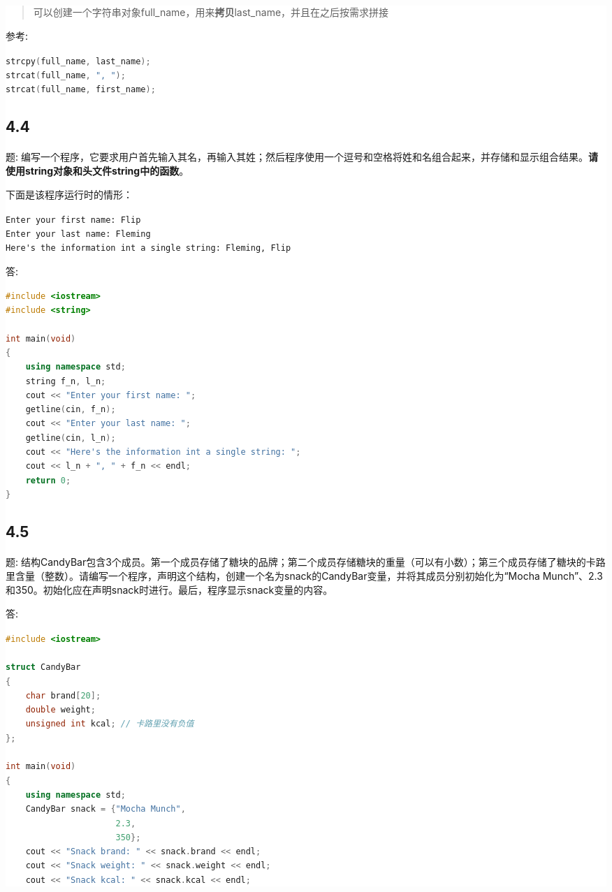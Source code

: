 > 可以创建一个字符串对象full_name，用来**拷贝**last_name，并且在之后按需求拼接

参考:

```c++
strcpy(full_name, last_name);
strcat(full_name, ", ");
strcat(full_name, first_name);
```

## 4.4

题: 编写一个程序，它要求用户首先输入其名，再输入其姓；然后程序使用一个逗号和空格将姓和名组合起来，并存储和显示组合结果。**请使用string对象和头文件string中的函数**。

下面是该程序运行时的情形：

```cmd
Enter your first name: Flip
Enter your last name: Fleming
Here's the information int a single string: Fleming, Flip
```

答:

```c++
#include <iostream>
#include <string>

int main(void)
{
    using namespace std;
    string f_n, l_n;
    cout << "Enter your first name: ";
    getline(cin, f_n);
    cout << "Enter your last name: ";
    getline(cin, l_n);
    cout << "Here's the information int a single string: ";
    cout << l_n + ", " + f_n << endl;
    return 0;
}
```

## 4.5

题: 结构CandyBar包含3个成员。第一个成员存储了糖块的品牌；第二个成员存储糖块的重量（可以有小数）；第三个成员存储了糖块的卡路里含量（整数）。请编写一个程序，声明这个结构，创建一个名为snack的CandyBar变量，并将其成员分别初始化为“Mocha Munch”、2.3和350。初始化应在声明snack时进行。最后，程序显示snack变量的内容。

答:

```c++
#include <iostream>

struct CandyBar
{
    char brand[20];
    double weight;
    unsigned int kcal; // 卡路里没有负值
};

int main(void)
{
    using namespace std;
    CandyBar snack = {"Mocha Munch",
                      2.3,
                      350};
    cout << "Snack brand: " << snack.brand << endl;
    cout << "Snack weight: " << snack.weight << endl;
    cout << "Snack kcal: " << snack.kcal << endl;
```